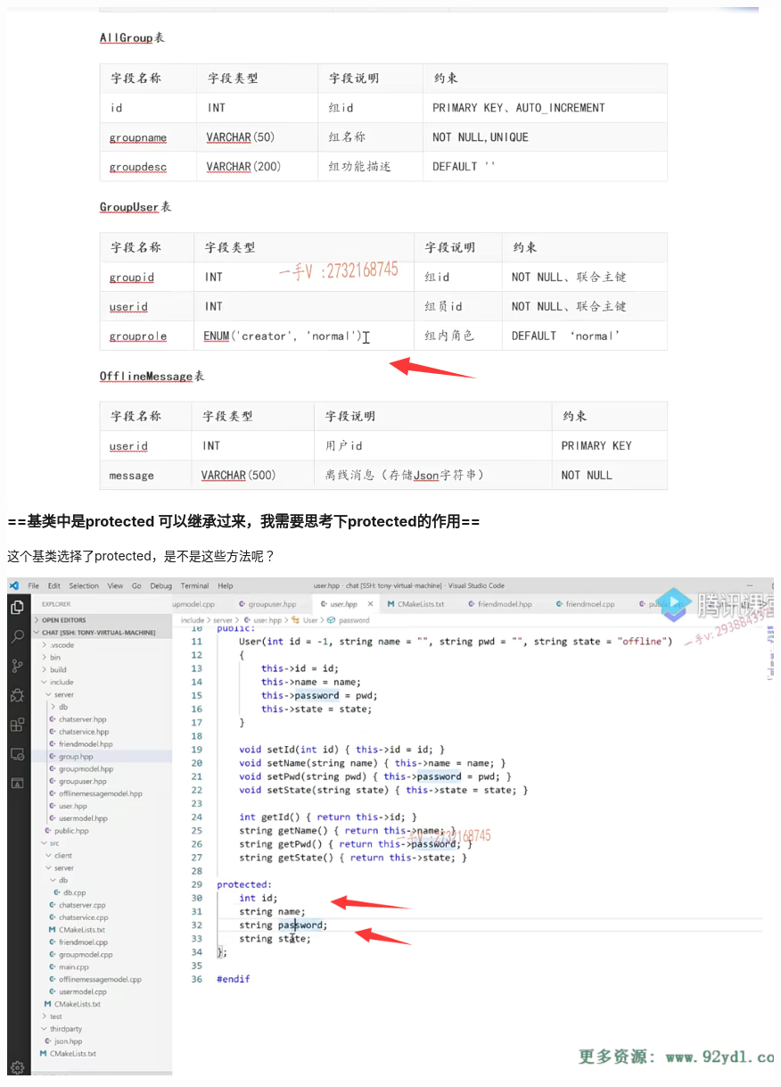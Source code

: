### ![image-20230815215930279](image/image-20230815215930279.png)==基类中是protected 可以继承过来，我需要思考下protected的作用==

这个基类选择了protected，是不是这些方法呢？

![image-20230815220010620](image/image-20230815220010620.png)
